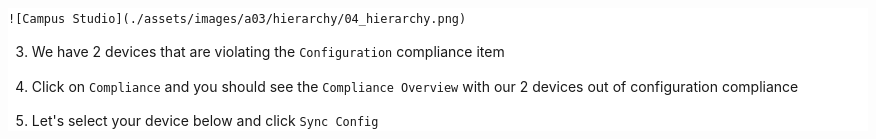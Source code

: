     ![Campus Studio](./assets/images/a03/hierarchy/04_hierarchy.png)

3. We have 2 devices that are violating the `Configuration` compliance item

4. Click on `Compliance` and you should see the `Compliance Overview` with our 2 devices out of configuration compliance

5. Let's select your device below and click `Sync Config`
